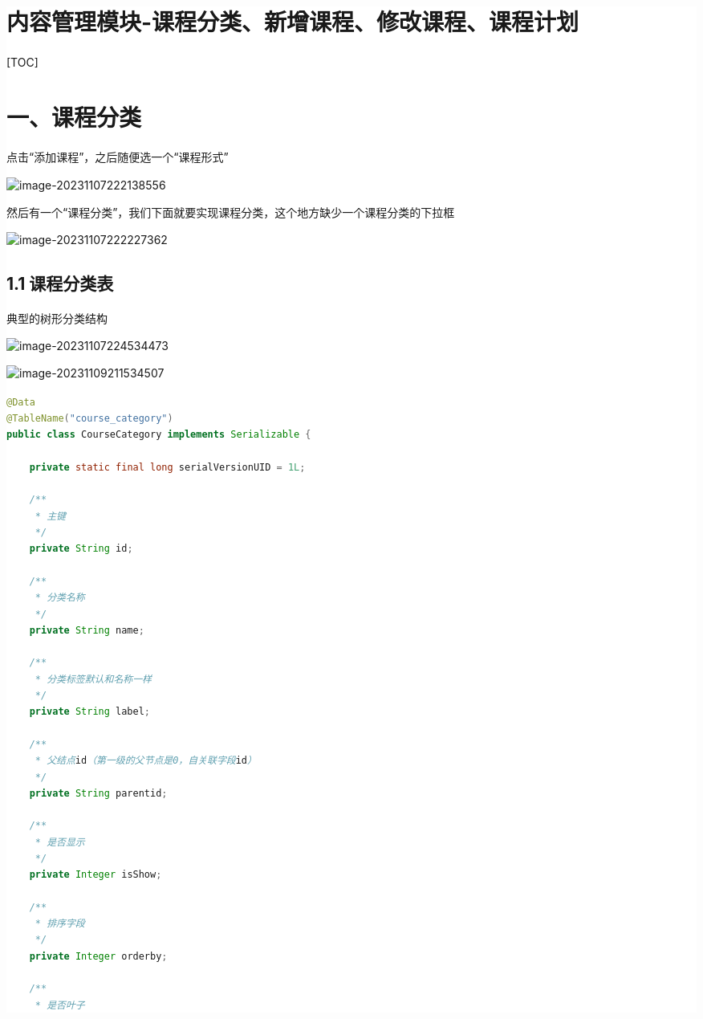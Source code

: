 # 内容管理模块-课程分类、新增课程、修改课程、课程计划

[TOC]



# 一、课程分类

点击“添加课程”，之后随便选一个“课程形式”

![image-20231107222138556](https://picture-typora-zhangjingqi.oss-cn-beijing.aliyuncs.com/image-20231107222138556.png)

然后有一个“课程分类”，我们下面就要实现课程分类，这个地方缺少一个课程分类的下拉框

![image-20231107222227362](https://picture-typora-zhangjingqi.oss-cn-beijing.aliyuncs.com/image-20231107222227362.png)

## 1.1 课程分类表

典型的树形分类结构

![image-20231107224534473](https://picture-typora-zhangjingqi.oss-cn-beijing.aliyuncs.com/image-20231107224534473.png)

![image-20231109211534507](https://picture-typora-zhangjingqi.oss-cn-beijing.aliyuncs.com/image-20231109211534507.png)

```java
@Data
@TableName("course_category")
public class CourseCategory implements Serializable {

    private static final long serialVersionUID = 1L;

    /**
     * 主键
     */
    private String id;

    /**
     * 分类名称
     */
    private String name;

    /**
     * 分类标签默认和名称一样
     */
    private String label;

    /**
     * 父结点id（第一级的父节点是0，自关联字段id）
     */
    private String parentid;

    /**
     * 是否显示
     */
    private Integer isShow;

    /**
     * 排序字段
     */
    private Integer orderby;

    /**
     * 是否叶子
```
